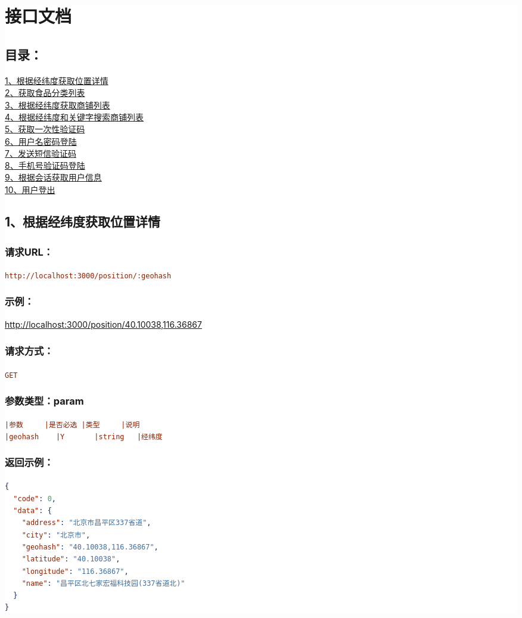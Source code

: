 # 接口文档

## 目录：
[1、根据经纬度获取位置详情](#1根据经纬度获取位置详情)<br/>
[2、获取食品分类列表](#2获取食品分类列表)<br/>
[3、根据经纬度获取商铺列表](#3根据经纬度获取商铺列表)<br/>
[4、根据经纬度和关键字搜索商铺列表](#4根据经纬度和关键字搜索商铺列表)<br/>
[5、获取一次性验证码](#5获取一次性验证码)<br/>
[6、用户名密码登陆](#6用户名密码登陆)<br/>
[7、发送短信验证码](#7发送短信验证码)<br/>
[8、手机号验证码登陆](#8手机号验证码登陆)<br/>
[9、根据会话获取用户信息](#9根据会话获取用户信息)<br/>
[10、用户登出](#10用户登出)<br/>

## 1、根据经纬度获取位置详情

### 请求URL：

```ini
http://localhost:3000/position/:geohash
```

### 示例：

[http://localhost:3000/position/40.10038,116.36867](http://localhost:3000/position/40.10038,116.36867)

### 请求方式：
```ini
GET
```

### 参数类型：param

```ini
|参数		|是否必选 |类型     |说明
|geohash    |Y       |string   |经纬度
```

### 返回示例：

```json
{
  "code": 0,
  "data": {
    "address": "北京市昌平区337省道",
    "city": "北京市",
    "geohash": "40.10038,116.36867",
    "latitude": "40.10038",
    "longitude": "116.36867",
    "name": "昌平区北七家宏福科技园(337省道北)"
  }
}
```

